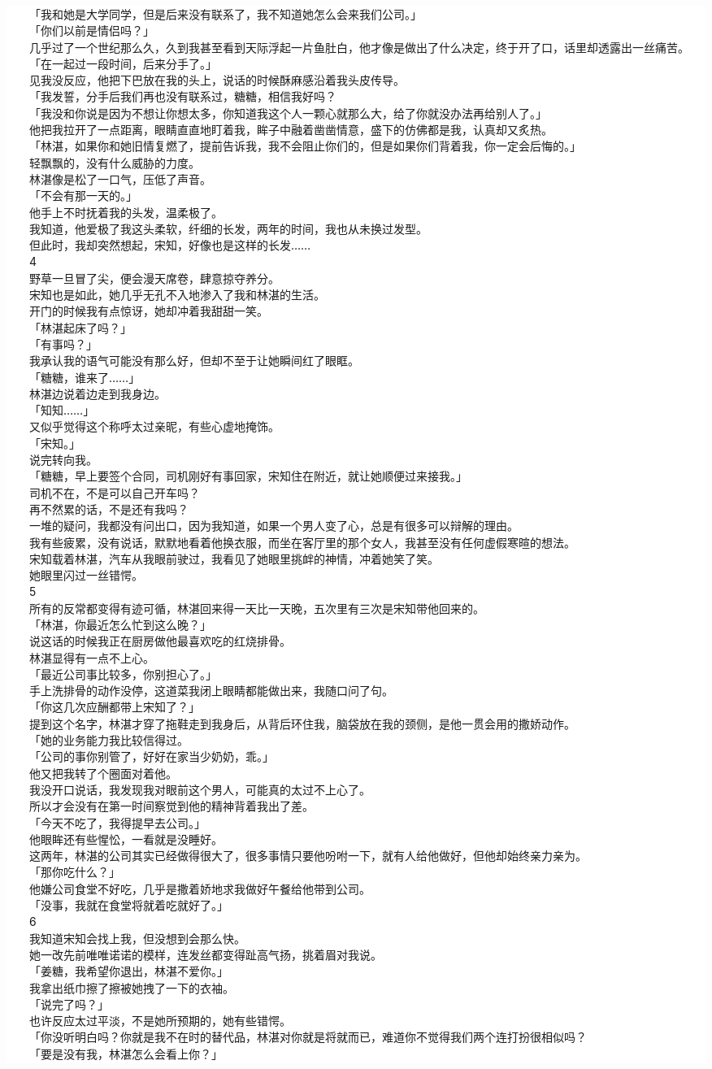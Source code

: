 &emsp;&emsp;「我和她是大学同学，但是后来没有联系了，我不知道她怎么会来我们公司。」  
&emsp;&emsp;「你们以前是情侣吗？」  
&emsp;&emsp;几乎过了一个世纪那么久，久到我甚至看到天际浮起一片鱼肚白，他才像是做出了什么决定，终于开了口，话里却透露出一丝痛苦。  
&emsp;&emsp;「在一起过一段时间，后来分手了。」  
&emsp;&emsp;见我没反应，他把下巴放在我的头上，说话的时候酥麻感沿着我头皮传导。  
&emsp;&emsp;「我发誓，分手后我们再也没有联系过，糖糖，相信我好吗？  
&emsp;&emsp;「我没和你说是因为不想让你想太多，你知道我这个人一颗心就那么大，给了你就没办法再给别人了。」  
&emsp;&emsp;他把我拉开了一点距离，眼睛直直地盯着我，眸子中融着凿凿情意，盛下的仿佛都是我，认真却又炙热。  
&emsp;&emsp;「林湛，如果你和她旧情复燃了，提前告诉我，我不会阻止你们的，但是如果你们背着我，你一定会后悔的。」  
&emsp;&emsp;轻飘飘的，没有什么威胁的力度。  
&emsp;&emsp;林湛像是松了一口气，压低了声音。  
&emsp;&emsp;「不会有那一天的。」  
&emsp;&emsp;他手上不时抚着我的头发，温柔极了。  
&emsp;&emsp;我知道，他爱极了我这头柔软，纤细的长发，两年的时间，我也从未换过发型。  
&emsp;&emsp;但此时，我却突然想起，宋知，好像也是这样的长发……  
&emsp;&emsp;4  
&emsp;&emsp;野草一旦冒了尖，便会漫天席卷，肆意掠夺养分。  
&emsp;&emsp;宋知也是如此，她几乎无孔不入地渗入了我和林湛的生活。  
&emsp;&emsp;开门的时候我有点惊讶，她却冲着我甜甜一笑。  
&emsp;&emsp;「林湛起床了吗？」  
&emsp;&emsp;「有事吗？」  
&emsp;&emsp;我承认我的语气可能没有那么好，但却不至于让她瞬间红了眼眶。  
&emsp;&emsp;「糖糖，谁来了……」  
&emsp;&emsp;林湛边说着边走到我身边。  
&emsp;&emsp;「知知……」  
&emsp;&emsp;又似乎觉得这个称呼太过亲昵，有些心虚地掩饰。  
&emsp;&emsp;「宋知。」  
&emsp;&emsp;说完转向我。  
&emsp;&emsp;「糖糖，早上要签个合同，司机刚好有事回家，宋知住在附近，就让她顺便过来接我。」  
&emsp;&emsp;司机不在，不是可以自己开车吗？  
&emsp;&emsp;再不然累的话，不是还有我吗？  
&emsp;&emsp;一堆的疑问，我都没有问出口，因为我知道，如果一个男人变了心，总是有很多可以辩解的理由。  
&emsp;&emsp;我有些疲累，没有说话，默默地看着他换衣服，而坐在客厅里的那个女人，我甚至没有任何虚假寒暄的想法。  
&emsp;&emsp;宋知载着林湛，汽车从我眼前驶过，我看见了她眼里挑衅的神情，冲着她笑了笑。  
&emsp;&emsp;她眼里闪过一丝错愕。  
&emsp;&emsp;5  
&emsp;&emsp;所有的反常都变得有迹可循，林湛回来得一天比一天晚，五次里有三次是宋知带他回来的。  
&emsp;&emsp;「林湛，你最近怎么忙到这么晚？」  
&emsp;&emsp;说这话的时候我正在厨房做他最喜欢吃的红烧排骨。  
&emsp;&emsp;林湛显得有一点不上心。  
&emsp;&emsp;「最近公司事比较多，你别担心了。」  
&emsp;&emsp;手上洗排骨的动作没停，这道菜我闭上眼睛都能做出来，我随口问了句。  
&emsp;&emsp;「你这几次应酬都带上宋知了？」  
&emsp;&emsp;提到这个名字，林湛才穿了拖鞋走到我身后，从背后环住我，脑袋放在我的颈侧，是他一贯会用的撒娇动作。  
&emsp;&emsp;「她的业务能力我比较信得过。  
&emsp;&emsp;「公司的事你别管了，好好在家当少奶奶，乖。」  
&emsp;&emsp;他又把我转了个圈面对着他。  
&emsp;&emsp;我没开口说话，我发现我对眼前这个男人，可能真的太过不上心了。  
&emsp;&emsp;所以才会没有在第一时间察觉到他的精神背着我出了差。  
&emsp;&emsp;「今天不吃了，我得提早去公司。」  
&emsp;&emsp;他眼眸还有些惺忪，一看就是没睡好。  
&emsp;&emsp;这两年，林湛的公司其实已经做得很大了，很多事情只要他吩咐一下，就有人给他做好，但他却始终亲力亲为。  
&emsp;&emsp;「那你吃什么？」  
&emsp;&emsp;他嫌公司食堂不好吃，几乎是撒着娇地求我做好午餐给他带到公司。  
&emsp;&emsp;「没事，我就在食堂将就着吃就好了。」  
&emsp;&emsp;6  
&emsp;&emsp;我知道宋知会找上我，但没想到会那么快。  
&emsp;&emsp;她一改先前唯唯诺诺的模样，连发丝都变得趾高气扬，挑着眉对我说。  
&emsp;&emsp;「姜糖，我希望你退出，林湛不爱你。」  
&emsp;&emsp;我拿出纸巾擦了擦被她拽了一下的衣袖。  
&emsp;&emsp;「说完了吗？」  
&emsp;&emsp;也许反应太过平淡，不是她所预期的，她有些错愕。  
&emsp;&emsp;「你没听明白吗？你就是我不在时的替代品，林湛对你就是将就而已，难道你不觉得我们两个连打扮很相似吗？  
&emsp;&emsp;「要是没有我，林湛怎么会看上你？」  